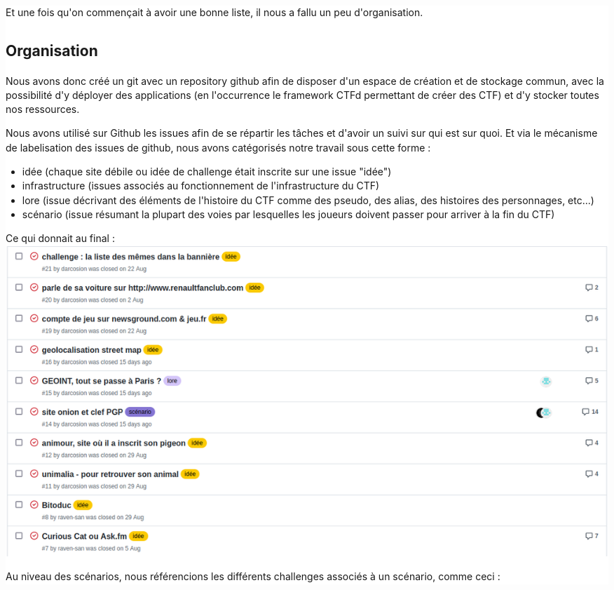 Et une fois qu'on commençait à avoir une bonne liste, il nous a fallu un peu d'organisation.

## Organisation

Nous avons donc créé un git avec un repository github afin de disposer d'un espace de création et de stockage commun, avec la possibilité d'y déployer des applications (en l'occurrence le framework CTFd permettant de créer des CTF) et d'y stocker toutes nos ressources.

Nous avons utilisé sur Github les issues afin de se répartir les tâches et d'avoir un suivi sur qui est sur quoi. Et via le mécanisme de labelisation des issues de github, nous avons catégorisés notre travail sous cette forme :
 - idée (chaque site débile ou idée de challenge était inscrite sur une issue "idée")
 - infrastructure (issues associés au fonctionnement de l'infrastructure du CTF)
 - lore (issue décrivant des éléments de l'histoire du CTF comme des pseudo, des alias, des histoires des personnages, etc...)
 - scénario (issue résumant la plupart des voies par lesquelles les joueurs doivent passer pour arriver à la fin du CTF)


Ce qui donnait au final :
![image des issues](img/issues.png)


Au niveau des scénarios, nous référencions les différents challenges associés à un scénario, comme ceci :